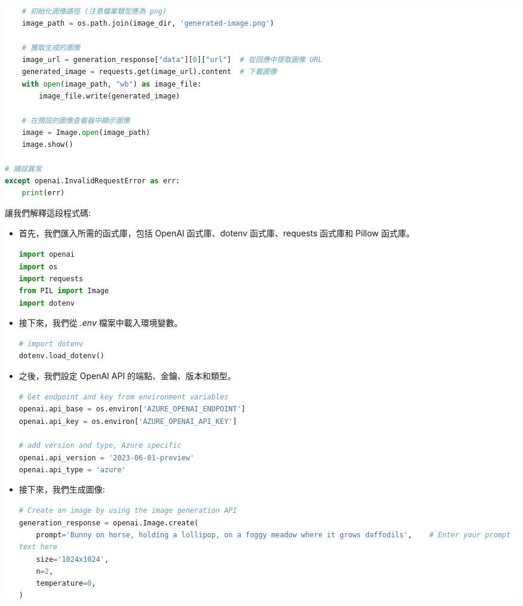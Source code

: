    ```python
       # 初始化圖像路徑 (注意檔案類型應為 png)
       image_path = os.path.join(image_dir, 'generated-image.png')

       # 獲取生成的圖像
       image_url = generation_response["data"][0]["url"]  # 從回應中提取圖像 URL
       generated_image = requests.get(image_url).content  # 下載圖像
       with open(image_path, "wb") as image_file:
           image_file.write(generated_image)

       # 在預設的圖像查看器中顯示圖像
       image = Image.open(image_path)
       image.show()

   # 捕捉異常
   except openai.InvalidRequestError as err:
       print(err)

   ```

讓我們解釋這段程式碼:

- 首先，我們匯入所需的函式庫，包括 OpenAI 函式庫、dotenv 函式庫、requests 函式庫和 Pillow 函式庫。

  ```python
  import openai
  import os
  import requests
  from PIL import Image
  import dotenv
  ```

- 接下來，我們從 _.env_ 檔案中載入環境變數。

  ```python
  # import dotenv
  dotenv.load_dotenv()
  ```

- 之後，我們設定 OpenAI API 的端點、金鑰、版本和類型。

  ```python
  # Get endpoint and key from environment variables
  openai.api_base = os.environ['AZURE_OPENAI_ENDPOINT']
  openai.api_key = os.environ['AZURE_OPENAI_API_KEY']

  # add version and type, Azure specific
  openai.api_version = '2023-06-01-preview'
  openai.api_type = 'azure'
  ```

- 接下來，我們生成圖像:

  ```python
  # Create an image by using the image generation API
  generation_response = openai.Image.create(
      prompt='Bunny on horse, holding a lollipop, on a foggy meadow where it grows daffodils',    # Enter your prompt text here
      size='1024x1024',
      n=2,
      temperature=0,
  )
  ```
